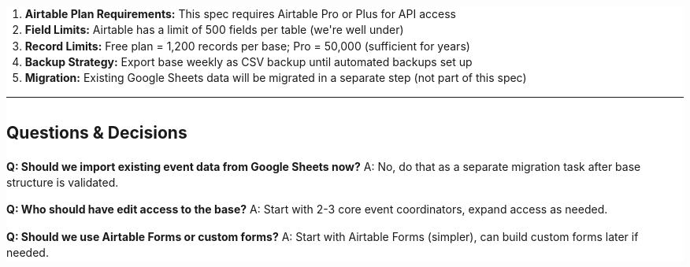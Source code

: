 1. **Airtable Plan Requirements:** This spec requires Airtable Pro or Plus for API access
2. **Field Limits:** Airtable has a limit of 500 fields per table (we're well under)
3. **Record Limits:** Free plan = 1,200 records per base; Pro = 50,000 (sufficient for years)
4. **Backup Strategy:** Export base weekly as CSV backup until automated backups set up
5. **Migration:** Existing Google Sheets data will be migrated in a separate step (not part of this spec)

---

## Questions & Decisions

**Q: Should we import existing event data from Google Sheets now?**
A: No, do that as a separate migration task after base structure is validated.

**Q: Who should have edit access to the base?**
A: Start with 2-3 core event coordinators, expand access as needed.

**Q: Should we use Airtable Forms or custom forms?**
A: Start with Airtable Forms (simpler), can build custom forms later if needed.
